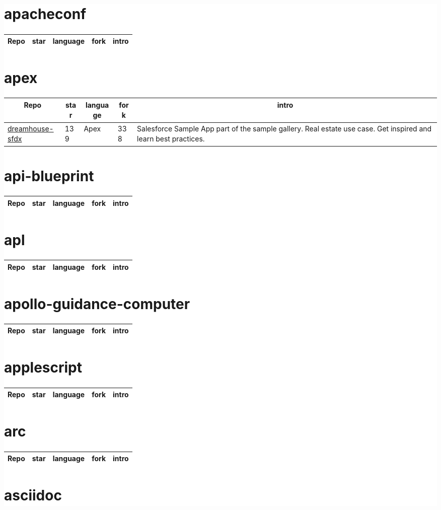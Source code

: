 
# apacheconf

Repo|star|language|fork|intro
-|-|-|-|-



# apex

Repo|star|language|fork|intro
-|-|-|-|-
[dreamhouse-sfdx](https://github.com/dreamhouseapp/dreamhouse-sfdx)|139|Apex|338|Salesforce Sample App part of the sample gallery. Real estate use case. Get inspired and learn best practices.


# api-blueprint

Repo|star|language|fork|intro
-|-|-|-|-



# apl

Repo|star|language|fork|intro
-|-|-|-|-



# apollo-guidance-computer

Repo|star|language|fork|intro
-|-|-|-|-



# applescript

Repo|star|language|fork|intro
-|-|-|-|-



# arc

Repo|star|language|fork|intro
-|-|-|-|-



# asciidoc
